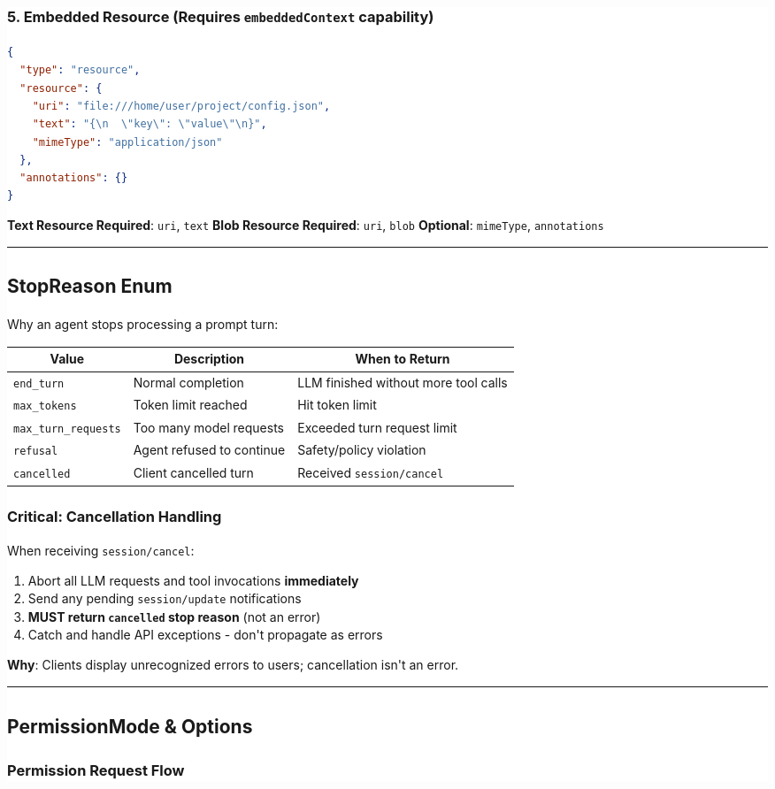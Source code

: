 
### 5. Embedded Resource (Requires `embeddedContext` capability)

```json
{
  "type": "resource",
  "resource": {
    "uri": "file:///home/user/project/config.json",
    "text": "{\n  \"key\": \"value\"\n}",
    "mimeType": "application/json"
  },
  "annotations": {}
}
```

**Text Resource Required**: `uri`, `text`
**Blob Resource Required**: `uri`, `blob`
**Optional**: `mimeType`, `annotations`

---

## StopReason Enum

Why an agent stops processing a prompt turn:

| Value | Description | When to Return |
|-------|-------------|----------------|
| `end_turn` | Normal completion | LLM finished without more tool calls |
| `max_tokens` | Token limit reached | Hit token limit |
| `max_turn_requests` | Too many model requests | Exceeded turn request limit |
| `refusal` | Agent refused to continue | Safety/policy violation |
| `cancelled` | Client cancelled turn | Received `session/cancel` |

### Critical: Cancellation Handling

When receiving `session/cancel`:

1. Abort all LLM requests and tool invocations **immediately**
2. Send any pending `session/update` notifications
3. **MUST return `cancelled` stop reason** (not an error)
4. Catch and handle API exceptions - don't propagate as errors

**Why**: Clients display unrecognized errors to users; cancellation isn't an error.

---

## PermissionMode & Options

### Permission Request Flow
